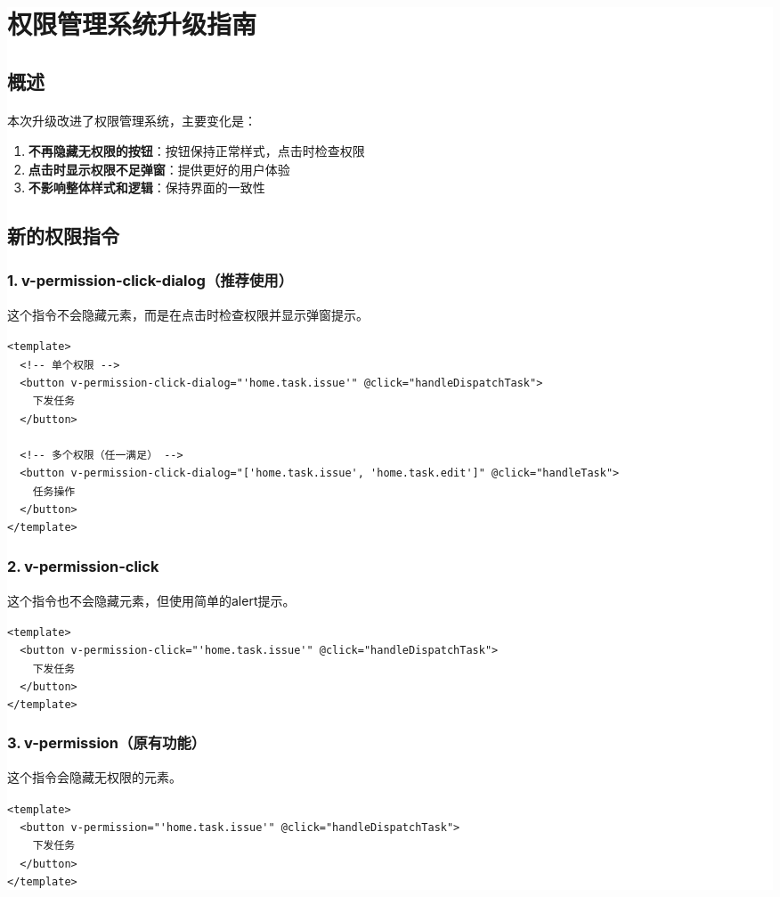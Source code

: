 # 权限管理系统升级指南

## 概述

本次升级改进了权限管理系统，主要变化是：

1. **不再隐藏无权限的按钮**：按钮保持正常样式，点击时检查权限
2. **点击时显示权限不足弹窗**：提供更好的用户体验
3. **不影响整体样式和逻辑**：保持界面的一致性

## 新的权限指令

### 1. v-permission-click-dialog（推荐使用）

这个指令不会隐藏元素，而是在点击时检查权限并显示弹窗提示。

```vue
<template>
  <!-- 单个权限 -->
  <button v-permission-click-dialog="'home.task.issue'" @click="handleDispatchTask">
    下发任务
  </button>
  
  <!-- 多个权限（任一满足） -->
  <button v-permission-click-dialog="['home.task.issue', 'home.task.edit']" @click="handleTask">
    任务操作
  </button>
</template>
```

### 2. v-permission-click

这个指令也不会隐藏元素，但使用简单的alert提示。

```vue
<template>
  <button v-permission-click="'home.task.issue'" @click="handleDispatchTask">
    下发任务
  </button>
</template>
```

### 3. v-permission（原有功能）

这个指令会隐藏无权限的元素。

```vue
<template>
  <button v-permission="'home.task.issue'" @click="handleDispatchTask">
    下发任务
  </button>
</template>
```
